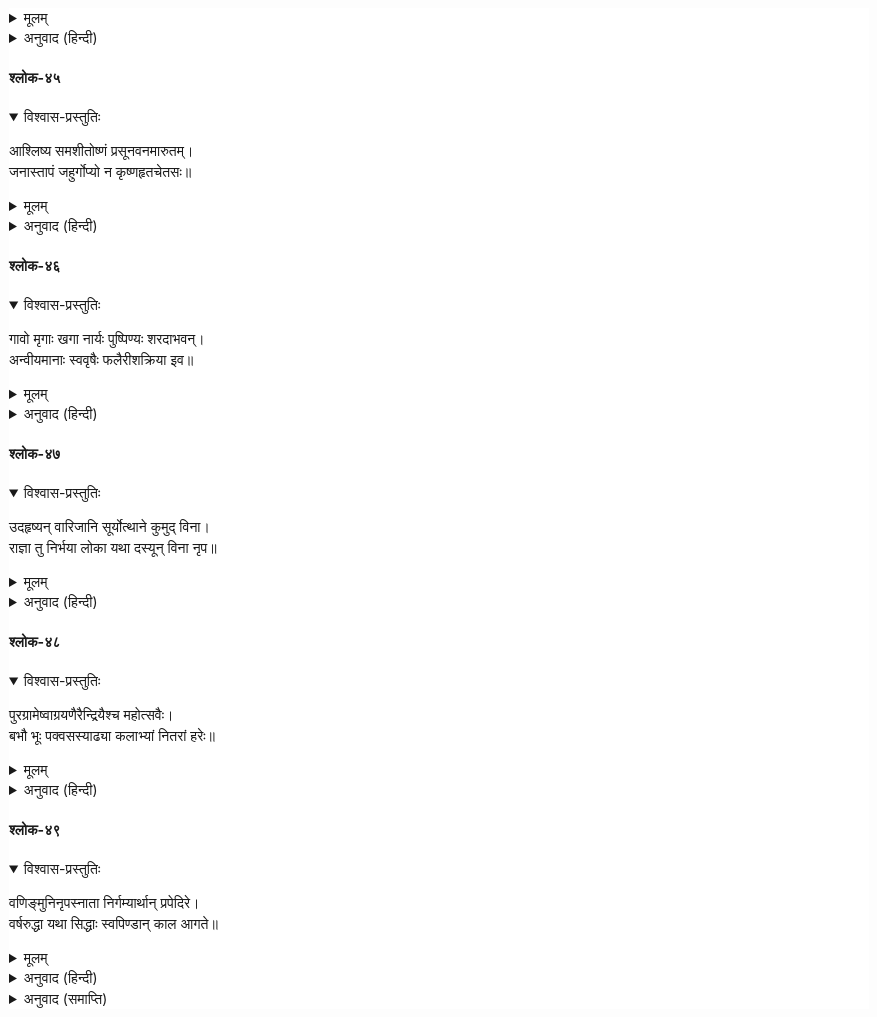 <details><summary>मूलम्</summary></details>

<details><summary>अनुवाद (हिन्दी)</summary></details>

#### श्लोक-४५


<details open><summary>विश्वास-प्रस्तुतिः</summary>

आश्लिष्य समशीतोष्णं प्रसूनवनमारुतम्।  
जनास्तापं जहुर्गोप्यो न कृष्णहृतचेतसः॥
</details>

<details><summary>मूलम्</summary></details>

<details><summary>अनुवाद (हिन्दी)</summary></details>

#### श्लोक-४६


<details open><summary>विश्वास-प्रस्तुतिः</summary>

गावो मृगाः खगा नार्यः पुष्पिण्यः शरदाभवन्।  
अन्वीयमानाः स्ववृषैः फलैरीशक्रिया इव॥
</details>

<details><summary>मूलम्</summary></details>

<details><summary>अनुवाद (हिन्दी)</summary></details>

#### श्लोक-४७


<details open><summary>विश्वास-प्रस्तुतिः</summary>

उदहृष्यन् वारिजानि सूर्योत्थाने कुमुद् विना।  
राज्ञा तु निर्भया लोका यथा दस्यून् विना नृप॥
</details>

<details><summary>मूलम्</summary></details>

<details><summary>अनुवाद (हिन्दी)</summary></details>

#### श्लोक-४८


<details open><summary>विश्वास-प्रस्तुतिः</summary>

पुरग्रामेष्वाग्रयणैरैन्द्रियैश्च महोत्सवैः।  
बभौ भूः पक्वसस्याढ्या कलाभ्यां नितरां हरेः॥
</details>

<details><summary>मूलम्</summary></details>

<details><summary>अनुवाद (हिन्दी)</summary></details>

#### श्लोक-४९


<details open><summary>विश्वास-प्रस्तुतिः</summary>

वणिङ्मुनिनृपस्नाता निर्गम्यार्थान् प्रपेदिरे।  
वर्षरुद्धा यथा सिद्धाः स्वपिण्डान् काल आगते॥
</details>

<details><summary>मूलम्</summary></details>

<details><summary>अनुवाद (हिन्दी)</summary></details>

<details><summary>अनुवाद (समाप्ति)</summary></details>
